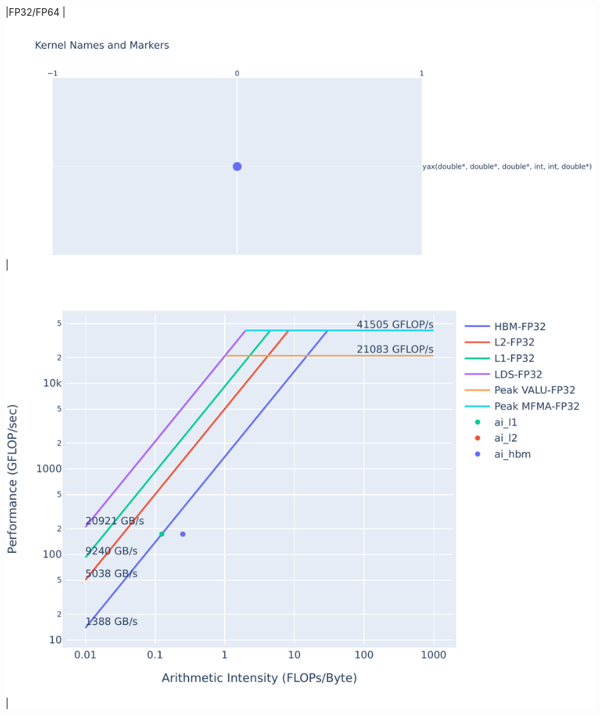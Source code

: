 |FP32/FP64      |<img src="exercise1_problem_kernelName_legend.png"/>|<img src="exercise4_solution_roofline_fp32.png"/>      |